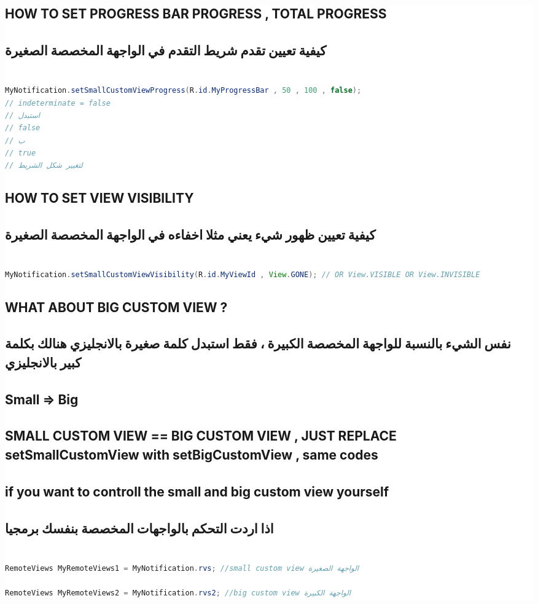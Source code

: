 ## HOW TO SET PROGRESS BAR PROGRESS , TOTAL PROGRESS
## كيفية تعيين تقدم شريط التقدم في الواجهة المخصصة الصغيرة

``` java

MyNotification.setSmallCustomViewProgress(R.id.MyProgressBar , 50 , 100 , false);
// indeterminate = false
// استبدل
// false
// ب
// true
// لتغيير شكل الشريط

```

## HOW TO SET VIEW VISIBILITY
## كيفية تعيين ظهور شيء يعني مثلا اخفاءه في الواجهة المخصصة الصغيرة

``` java

MyNotification.setSmallCustomViewVisibility(R.id.MyViewId , View.GONE); // OR View.VISIBLE OR View.INVISIBLE

```

## WHAT ABOUT BIG CUSTOM VIEW ?

## نفس الشيء بالنسبة للواجهة المخصصة الكبيرة ، فقط استبدل كلمة صغيرة بالانجليزي هنالك بكلمة كبير بالانجليزي

## Small => Big

## SMALL CUSTOM VIEW == BIG CUSTOM VIEW , JUST REPLACE setSmallCustomView with setBigCustomView , same codes

## if you want to controll the small and big custom view yourself

## اذا اردت التحكم بالواجهات المخصصة بنفسك برمجيا

``` java

RemoteViews MyRemoteViews1 = MyNotification.rvs; //small custom view الواجهة الصغيرة

RemoteViews MyRemoteViews2 = MyNotification.rvs2; //big custom view الواجهة الكبيرة

```
